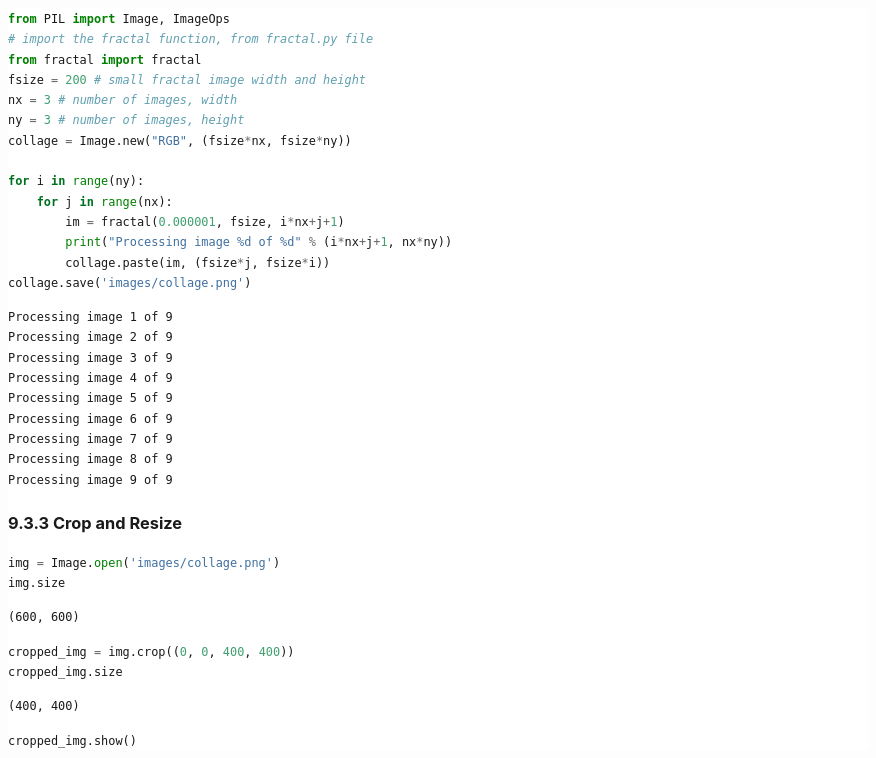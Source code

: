 
```python
from PIL import Image, ImageOps
# import the fractal function, from fractal.py file
from fractal import fractal
fsize = 200 # small fractal image width and height
nx = 3 # number of images, width
ny = 3 # number of images, height
collage = Image.new("RGB", (fsize*nx, fsize*ny))

for i in range(ny):
    for j in range(nx):
        im = fractal(0.000001, fsize, i*nx+j+1)
        print("Processing image %d of %d" % (i*nx+j+1, nx*ny))
        collage.paste(im, (fsize*j, fsize*i))
collage.save('images/collage.png')
```

    Processing image 1 of 9
    Processing image 2 of 9
    Processing image 3 of 9
    Processing image 4 of 9
    Processing image 5 of 9
    Processing image 6 of 9
    Processing image 7 of 9
    Processing image 8 of 9
    Processing image 9 of 9


### 9.3.3 Crop and Resize


```python
img = Image.open('images/collage.png')
img.size
```




    (600, 600)




```python
cropped_img = img.crop((0, 0, 400, 400))
cropped_img.size
```




    (400, 400)




```python
cropped_img.show()
```
